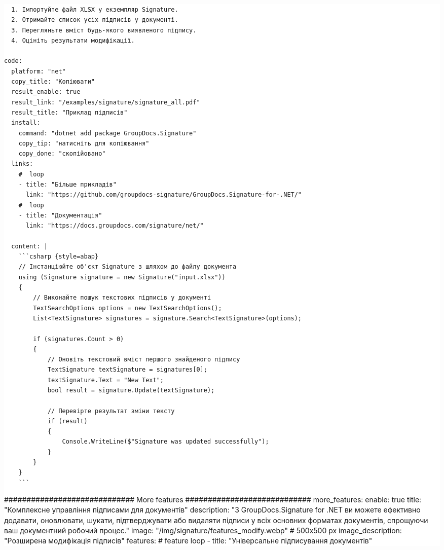       1. Імпортуйте файл XLSX у екземпляр Signature.
      2. Отримайте список усіх підписів у документі.
      3. Перегляньте вміст будь-якого виявленого підпису.
      4. Оцініть результати модифікації.
   
    code:
      platform: "net"
      copy_title: "Копіювати"
      result_enable: true
      result_link: "/examples/signature/signature_all.pdf"
      result_title: "Приклад підписів"
      install:
        command: "dotnet add package GroupDocs.Signature"
        copy_tip: "натисніть для копіювання"
        copy_done: "скопійовано"
      links:
        #  loop
        - title: "Більше прикладів"
          link: "https://github.com/groupdocs-signature/GroupDocs.Signature-for-.NET/"
        #  loop
        - title: "Документація"
          link: "https://docs.groupdocs.com/signature/net/"
          
      content: |
        ```csharp {style=abap}
        // Інстанціюйте об'єкт Signature з шляхом до файлу документа
        using (Signature signature = new Signature("input.xlsx"))
        {
            // Виконайте пошук текстових підписів у документі
            TextSearchOptions options = new TextSearchOptions();
            List<TextSignature> signatures = signature.Search<TextSignature>(options);

            if (signatures.Count > 0)
            {
                // Оновіть текстовий вміст першого знайденого підпису
                TextSignature textSignature = signatures[0];
                textSignature.Text = "New Text";
                bool result = signature.Update(textSignature);

                // Перевірте результат зміни тексту
                if (result)
                {
                    Console.WriteLine($"Signature was updated successfully");
                }
            }
        }
        ```            

############################# More features ############################
more_features:
  enable: true
  title: "Комплексне управління підписами для документів"
  description: "З GroupDocs.Signature for .NET ви можете ефективно додавати, оновлювати, шукати, підтверджувати або видаляти підписи у всіх основних форматах документів, спрощуючи ваш документний робочий процес."
  image: "/img/signature/features_modify.webp" # 500x500 px
  image_description: "Розширена модифікація підписів"
  features:
    # feature loop
    - title: "Універсальне підписування документів"